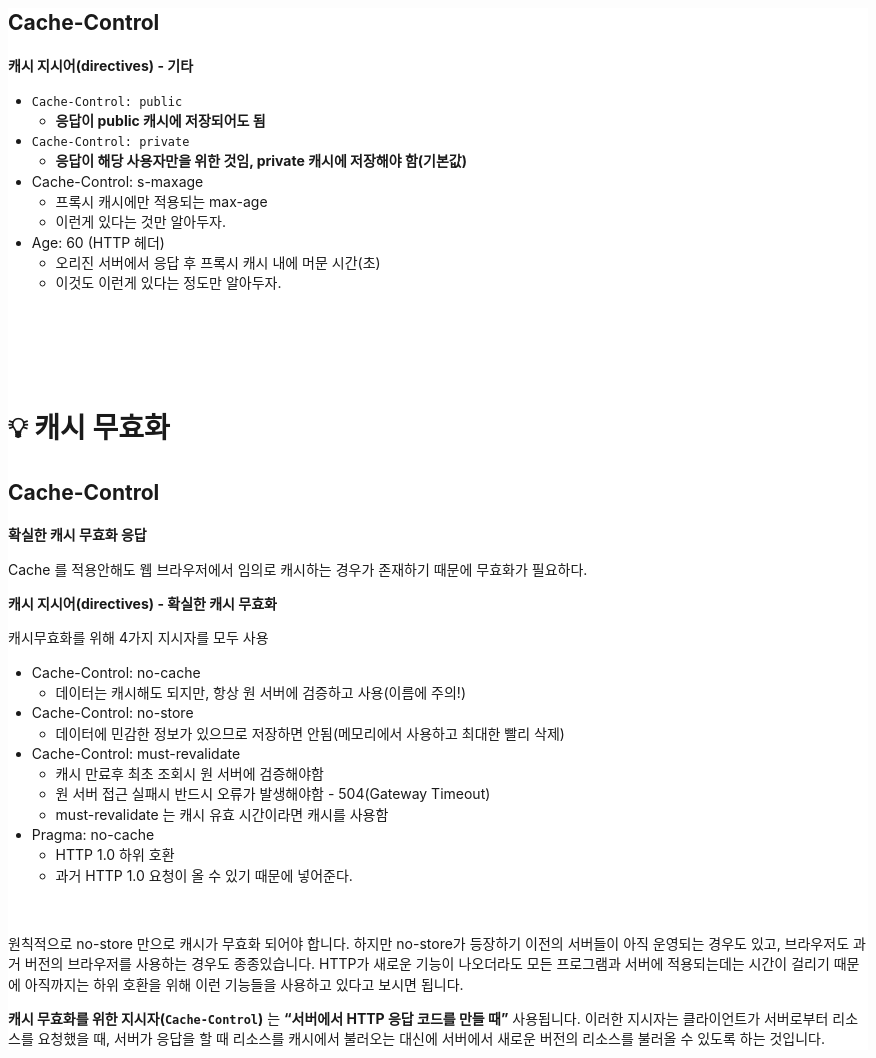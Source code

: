 ## Cache-Control

**캐시 지시어(directives) - 기타**

- `Cache-Control: public`
    - **응답이 public 캐시에 저장되어도 됨**
- `Cache-Control: private`
    - **응답이 해당 사용자만을 위한 것임, private 캐시에 저장해야 함(기본값)**
- Cache-Control: s-maxage
    - 프록시 캐시에만 적용되는 max-age
    - 이런게 있다는 것만 알아두자.
- Age: 60 (HTTP 헤더)
    - 오리진 서버에서 응답 후 프록시 캐시 내에 머문 시간(초)
    - 이것도 이런게 있다는 정도만 알아두자.

<br/>

<br/>

<br/>

# 💡 캐시 무효화

## Cache-Control

**확실한 캐시 무효화 응답**

Cache 를 적용안해도 웹 브라우저에서 임의로 캐시하는 경우가 존재하기 때문에 무효화가 필요하다.

**캐시 지시어(directives) - 확실한 캐시 무효화**

캐시무효화를 위해 4가지 지시자를 모두 사용

- Cache-Control: no-cache
    - 데이터는 캐시해도 되지만, 항상 원 서버에 검증하고 사용(이름에 주의!)
- Cache-Control: no-store
    - 데이터에 민감한 정보가 있으므로 저장하면 안됨(메모리에서 사용하고 최대한 빨리 삭제)
- Cache-Control: must-revalidate
    - 캐시 만료후 최초 조회시 원 서버에 검증해야함
    - 원 서버 접근 실패시 반드시 오류가 발생해야함 - 504(Gateway Timeout)
    - must-revalidate 는 캐시 유효 시간이라면 캐시를 사용함
- Pragma: no-cache
    - HTTP 1.0 하위 호환
    - 과거 HTTP 1.0 요청이 올 수 있기 때문에 넣어준다.

<br/>

원칙적으로 no-store 만으로 캐시가 무효화 되어야 합니다. 하지만 no-store가 등장하기 이전의 서버들이 아직 운영되는 경우도 있고, 브라우저도 과거 버전의 브라우저를 사용하는 경우도 종종있습니다. HTTP가 새로운 기능이 나오더라도 모든 프로그램과 서버에 적용되는데는 시간이 걸리기 때문에 아직까지는 하위 호환을 위해 이런 기능들을 사용하고 있다고 보시면 됩니다.

**캐시 무효화를 위한 지시자(`Cache-Control`)** 는 **“서버에서 HTTP 응답 코드를 만들 때”** 사용됩니다. 이러한 지시자는 클라이언트가 서버로부터 리소스를 요청했을 때, 서버가 응답을 할 때 리소스를 캐시에서 불러오는 대신에 서버에서 새로운 버전의 리소스를 불러올 수 있도록 하는 것입니다.
